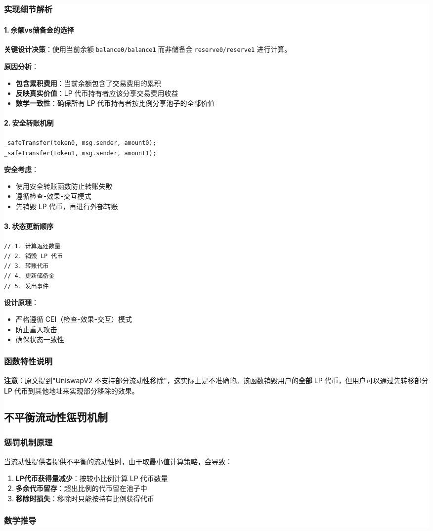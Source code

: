 ### 实现细节解析

#### 1. 余额vs储备金的选择

**关键设计决策**：使用当前余额 `balance0/balance1` 而非储备金 `reserve0/reserve1` 进行计算。

**原因分析**：
- **包含累积费用**：当前余额包含了交易费用的累积
- **反映真实价值**：LP 代币持有者应该分享交易费用收益
- **数学一致性**：确保所有 LP 代币持有者按比例分享池子的全部价值

#### 2. 安全转账机制

```solidity
_safeTransfer(token0, msg.sender, amount0);
_safeTransfer(token1, msg.sender, amount1);
```

**安全考虑**：
- 使用安全转账函数防止转账失败
- 遵循检查-效果-交互模式
- 先销毁 LP 代币，再进行外部转账

#### 3. 状态更新顺序

```solidity
// 1. 计算返还数量
// 2. 销毁 LP 代币
// 3. 转账代币
// 4. 更新储备金
// 5. 发出事件
```

**设计原理**：
- 严格遵循 CEI（检查-效果-交互）模式
- 防止重入攻击
- 确保状态一致性

### 函数特性说明

**注意**：原文提到"UniswapV2 不支持部分流动性移除"，这实际上是不准确的。该函数销毁用户的**全部** LP 代币，但用户可以通过先转移部分 LP 代币到其他地址来实现部分移除的效果。

## 不平衡流动性惩罚机制

### 惩罚机制原理

当流动性提供者提供不平衡的流动性时，由于取最小值计算策略，会导致：

1. **LP代币获得量减少**：按较小比例计算 LP 代币数量
2. **多余代币留存**：超出比例的代币留在池子中
3. **移除时损失**：移除时只能按持有比例获得代币

### 数学推导
